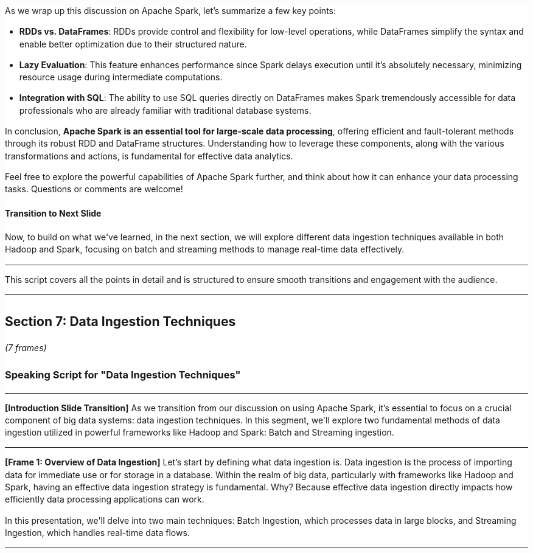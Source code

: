 As we wrap up this discussion on Apache Spark, let’s summarize a few key points:

- **RDDs vs. DataFrames**: RDDs provide control and flexibility for low-level operations, while DataFrames simplify the syntax and enable better optimization due to their structured nature.
  
- **Lazy Evaluation**: This feature enhances performance since Spark delays execution until it’s absolutely necessary, minimizing resource usage during intermediate computations.
  
- **Integration with SQL**: The ability to use SQL queries directly on DataFrames makes Spark tremendously accessible for data professionals who are already familiar with traditional database systems.

In conclusion, **Apache Spark is an essential tool for large-scale data processing**, offering efficient and fault-tolerant methods through its robust RDD and DataFrame structures. Understanding how to leverage these components, along with the various transformations and actions, is fundamental for effective data analytics.

Feel free to explore the powerful capabilities of Apache Spark further, and think about how it can enhance your data processing tasks. Questions or comments are welcome!

#### Transition to Next Slide
Now, to build on what we've learned, in the next section, we will explore different data ingestion techniques available in both Hadoop and Spark, focusing on batch and streaming methods to manage real-time data effectively.

---

This script covers all the points in detail and is structured to ensure smooth transitions and engagement with the audience.

---

## Section 7: Data Ingestion Techniques
*(7 frames)*

### Speaking Script for "Data Ingestion Techniques"

---

**[Introduction Slide Transition]**
As we transition from our discussion on using Apache Spark, it’s essential to focus on a crucial component of big data systems: data ingestion techniques. In this segment, we'll explore two fundamental methods of data ingestion utilized in powerful frameworks like Hadoop and Spark: Batch and Streaming ingestion.

---

**[Frame 1: Overview of Data Ingestion]**
Let’s start by defining what data ingestion is. Data ingestion is the process of importing data for immediate use or for storage in a database. Within the realm of big data, particularly with frameworks like Hadoop and Spark, having an effective data ingestion strategy is fundamental. Why? Because effective data ingestion directly impacts how efficiently data processing applications can work. 

In this presentation, we'll delve into two main techniques: Batch Ingestion, which processes data in large blocks, and Streaming Ingestion, which handles real-time data flows. 

---
